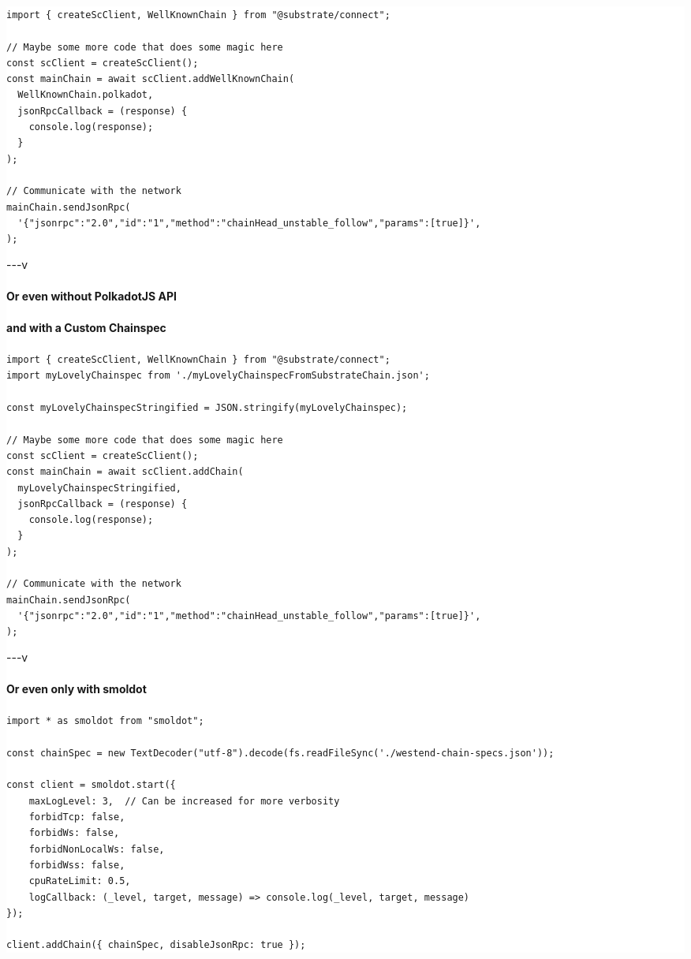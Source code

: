 ```javascript[0|1|4|5-10|12-15]
import { createScClient, WellKnownChain } from "@substrate/connect";

// Maybe some more code that does some magic here
const scClient = createScClient();
const mainChain = await scClient.addWellKnownChain(
  WellKnownChain.polkadot,
  jsonRpcCallback = (response) {
    console.log(response);
  }
);

// Communicate with the network
mainChain.sendJsonRpc(
  '{"jsonrpc":"2.0","id":"1","method":"chainHead_unstable_follow","params":[true]}',
);
```

\---v

#### Or even without PolkadotJS API

#### and with a Custom Chainspec

```javascript[0|1|2,4|7|8,13|9|10-12|
import { createScClient, WellKnownChain } from "@substrate/connect";
import myLovelyChainspec from './myLovelyChainspecFromSubstrateChain.json';

const myLovelyChainspecStringified = JSON.stringify(myLovelyChainspec);

// Maybe some more code that does some magic here
const scClient = createScClient();
const mainChain = await scClient.addChain(
  myLovelyChainspecStringified,
  jsonRpcCallback = (response) {
    console.log(response);
  }
);

// Communicate with the network
mainChain.sendJsonRpc(
  '{"jsonrpc":"2.0","id":"1","method":"chainHead_unstable_follow","params":[true]}',
);
```

\---v

#### Or even only with smoldot

```javascript[0|1|3|5,13|6-12|15|17|18|20|21]
import * as smoldot from "smoldot";

const chainSpec = new TextDecoder("utf-8").decode(fs.readFileSync('./westend-chain-specs.json'));

const client = smoldot.start({
    maxLogLevel: 3,  // Can be increased for more verbosity
    forbidTcp: false,
    forbidWs: false,
    forbidNonLocalWs: false,
    forbidWss: false,
    cpuRateLimit: 0.5,
    logCallback: (_level, target, message) => console.log(_level, target, message)
});

client.addChain({ chainSpec, disableJsonRpc: true });

```